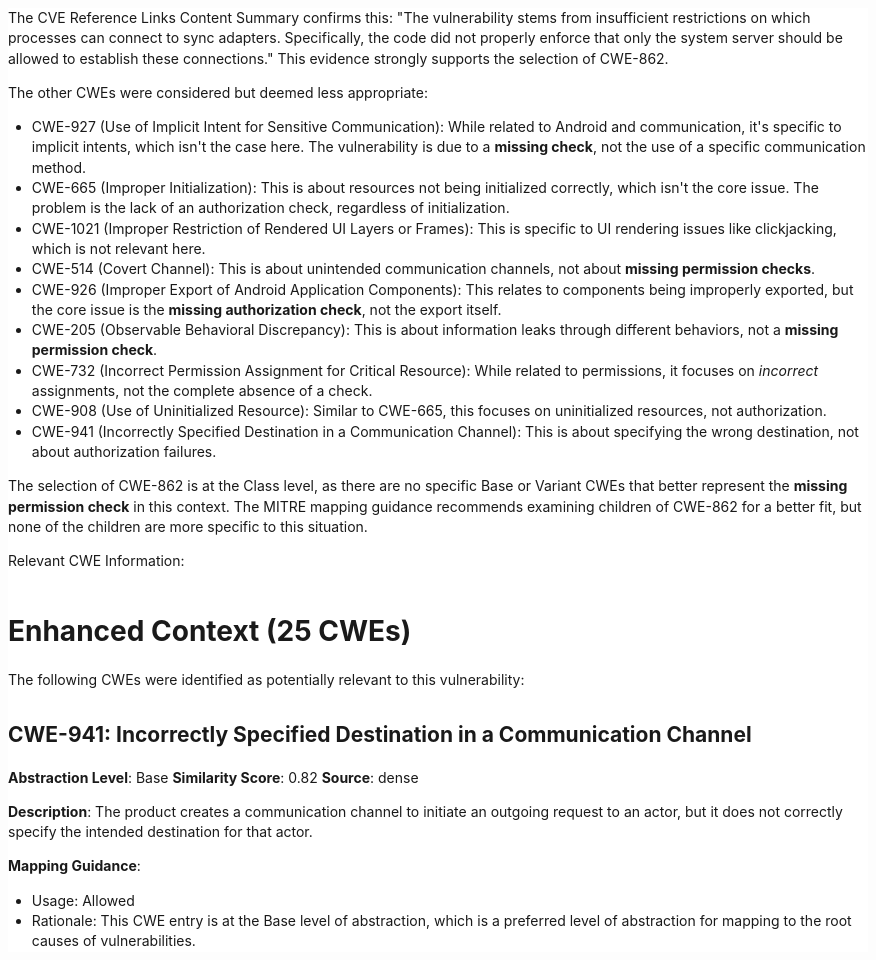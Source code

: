 The CVE Reference Links Content Summary confirms this: "The vulnerability stems from insufficient restrictions on which processes can connect to sync adapters. Specifically, the code did not properly enforce that only the system server should be allowed to establish these connections." This evidence strongly supports the selection of CWE-862.

The other CWEs were considered but deemed less appropriate:

*   CWE-927 (Use of Implicit Intent for Sensitive Communication): While related to Android and communication, it's specific to implicit intents, which isn't the case here. The vulnerability is due to a **missing check**, not the use of a specific communication method.
*   CWE-665 (Improper Initialization): This is about resources not being initialized correctly, which isn't the core issue. The problem is the lack of an authorization check, regardless of initialization.
*   CWE-1021 (Improper Restriction of Rendered UI Layers or Frames): This is specific to UI rendering issues like clickjacking, which is not relevant here.
*   CWE-514 (Covert Channel): This is about unintended communication channels, not about **missing permission checks**.
*   CWE-926 (Improper Export of Android Application Components): This relates to components being improperly exported, but the core issue is the **missing authorization check**, not the export itself.
*   CWE-205 (Observable Behavioral Discrepancy): This is about information leaks through different behaviors, not a **missing permission check**.
*   CWE-732 (Incorrect Permission Assignment for Critical Resource): While related to permissions, it focuses on *incorrect* assignments, not the complete absence of a check.
*   CWE-908 (Use of Uninitialized Resource): Similar to CWE-665, this focuses on uninitialized resources, not authorization.
*   CWE-941 (Incorrectly Specified Destination in a Communication Channel): This is about specifying the wrong destination, not about authorization failures.

The selection of CWE-862 is at the Class level, as there are no specific Base or Variant CWEs that better represent the **missing permission check** in this context. The MITRE mapping guidance recommends examining children of CWE-862 for a better fit, but none of the children are more specific to this situation.

Relevant CWE Information:

# Enhanced Context (25 CWEs)
The following CWEs were identified as potentially relevant to this vulnerability:

## CWE-941: Incorrectly Specified Destination in a Communication Channel
**Abstraction Level**: Base
**Similarity Score**: 0.82
**Source**: dense

**Description**:
The product creates a communication channel to initiate an outgoing request to an actor, but it does not correctly specify the intended destination for that actor.

**Mapping Guidance**:
- Usage: Allowed
- Rationale: This CWE entry is at the Base level of abstraction, which is a preferred level of abstraction for mapping to the root causes of vulnerabilities.
